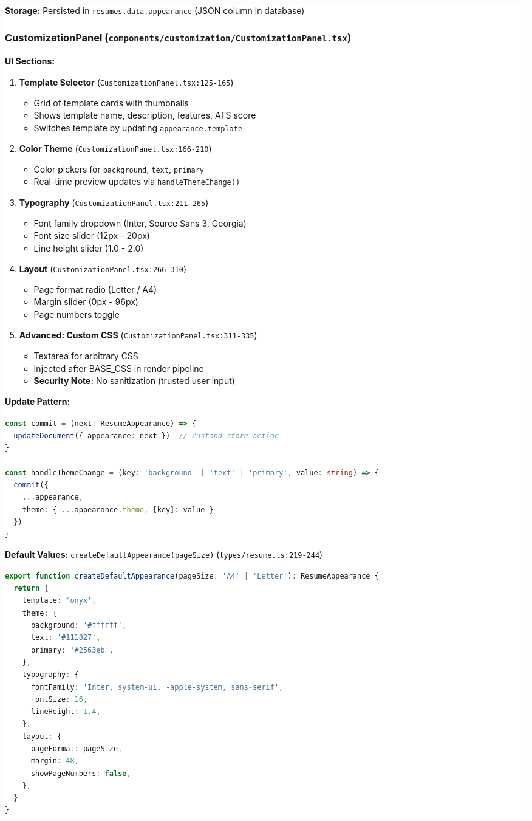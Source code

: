
**Storage:** Persisted in `resumes.data.appearance` (JSON column in database)

### CustomizationPanel (`components/customization/CustomizationPanel.tsx`)

**UI Sections:**

1. **Template Selector** (`CustomizationPanel.tsx:125-165`)
   - Grid of template cards with thumbnails
   - Shows template name, description, features, ATS score
   - Switches template by updating `appearance.template`

2. **Color Theme** (`CustomizationPanel.tsx:166-210`)
   - Color pickers for `background`, `text`, `primary`
   - Real-time preview updates via `handleThemeChange()`

3. **Typography** (`CustomizationPanel.tsx:211-265`)
   - Font family dropdown (Inter, Source Sans 3, Georgia)
   - Font size slider (12px - 20px)
   - Line height slider (1.0 - 2.0)

4. **Layout** (`CustomizationPanel.tsx:266-310`)
   - Page format radio (Letter / A4)
   - Margin slider (0px - 96px)
   - Page numbers toggle

5. **Advanced: Custom CSS** (`CustomizationPanel.tsx:311-335`)
   - Textarea for arbitrary CSS
   - Injected after BASE_CSS in render pipeline
   - **Security Note:** No sanitization (trusted user input)

**Update Pattern:**
```typescript
const commit = (next: ResumeAppearance) => {
  updateDocument({ appearance: next })  // Zustand store action
}

const handleThemeChange = (key: 'background' | 'text' | 'primary', value: string) => {
  commit({
    ...appearance,
    theme: { ...appearance.theme, [key]: value }
  })
}
```

**Default Values:** `createDefaultAppearance(pageSize)` (`types/resume.ts:219-244`)
```typescript
export function createDefaultAppearance(pageSize: 'A4' | 'Letter'): ResumeAppearance {
  return {
    template: 'onyx',
    theme: {
      background: '#ffffff',
      text: '#111827',
      primary: '#2563eb',
    },
    typography: {
      fontFamily: 'Inter, system-ui, -apple-system, sans-serif',
      fontSize: 16,
      lineHeight: 1.4,
    },
    layout: {
      pageFormat: pageSize,
      margin: 48,
      showPageNumbers: false,
    },
  }
}
```